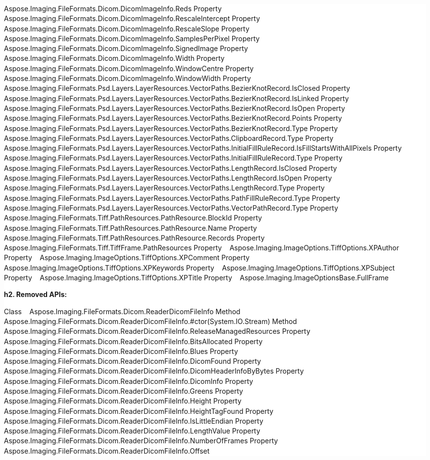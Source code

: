 Aspose.Imaging.FileFormats.Dicom.DicomImageInfo.Reds Property   
Aspose.Imaging.FileFormats.Dicom.DicomImageInfo.RescaleIntercept Property   
Aspose.Imaging.FileFormats.Dicom.DicomImageInfo.RescaleSlope Property   
Aspose.Imaging.FileFormats.Dicom.DicomImageInfo.SamplesPerPixel Property   
Aspose.Imaging.FileFormats.Dicom.DicomImageInfo.SignedImage Property   
Aspose.Imaging.FileFormats.Dicom.DicomImageInfo.Width Property   
Aspose.Imaging.FileFormats.Dicom.DicomImageInfo.WindowCentre Property   
Aspose.Imaging.FileFormats.Dicom.DicomImageInfo.WindowWidth Property   
Aspose.Imaging.FileFormats.Psd.Layers.LayerResources.VectorPaths.BezierKnotRecord.IsClosed
Property   
Aspose.Imaging.FileFormats.Psd.Layers.LayerResources.VectorPaths.BezierKnotRecord.IsLinked
Property   
Aspose.Imaging.FileFormats.Psd.Layers.LayerResources.VectorPaths.BezierKnotRecord.IsOpen
Property   
Aspose.Imaging.FileFormats.Psd.Layers.LayerResources.VectorPaths.BezierKnotRecord.Points
Property   
Aspose.Imaging.FileFormats.Psd.Layers.LayerResources.VectorPaths.BezierKnotRecord.Type
Property   
Aspose.Imaging.FileFormats.Psd.Layers.LayerResources.VectorPaths.ClipboardRecord.Type
Property   
Aspose.Imaging.FileFormats.Psd.Layers.LayerResources.VectorPaths.InitialFillRuleRecord.IsFillStartsWithAllPixels
Property   
Aspose.Imaging.FileFormats.Psd.Layers.LayerResources.VectorPaths.InitialFillRuleRecord.Type
Property   
Aspose.Imaging.FileFormats.Psd.Layers.LayerResources.VectorPaths.LengthRecord.IsClosed
Property   
Aspose.Imaging.FileFormats.Psd.Layers.LayerResources.VectorPaths.LengthRecord.IsOpen
Property   
Aspose.Imaging.FileFormats.Psd.Layers.LayerResources.VectorPaths.LengthRecord.Type
Property   
Aspose.Imaging.FileFormats.Psd.Layers.LayerResources.VectorPaths.PathFillRuleRecord.Type
Property   
Aspose.Imaging.FileFormats.Psd.Layers.LayerResources.VectorPaths.VectorPathRecord.Type
Property    Aspose.Imaging.FileFormats.Tiff.PathResources.PathResource.BlockId
Property    Aspose.Imaging.FileFormats.Tiff.PathResources.PathResource.Name
Property    Aspose.Imaging.FileFormats.Tiff.PathResources.PathResource.Records
Property    Aspose.Imaging.FileFormats.Tiff.TiffFrame.PathResources Property   
Aspose.Imaging.ImageOptions.TiffOptions.XPAuthor Property   
Aspose.Imaging.ImageOptions.TiffOptions.XPComment Property   
Aspose.Imaging.ImageOptions.TiffOptions.XPKeywords Property   
Aspose.Imaging.ImageOptions.TiffOptions.XPSubject Property   
Aspose.Imaging.ImageOptions.TiffOptions.XPTitle Property   
Aspose.Imaging.ImageOptionsBase.FullFrame

**h2. Removed APIs:**

Class    Aspose.Imaging.FileFormats.Dicom.ReaderDicomFileInfo Method   
Aspose.Imaging.FileFormats.Dicom.ReaderDicomFileInfo.\#ctor(System.IO.Stream)
Method   
Aspose.Imaging.FileFormats.Dicom.ReaderDicomFileInfo.ReleaseManagedResources
Property    Aspose.Imaging.FileFormats.Dicom.ReaderDicomFileInfo.BitsAllocated
Property    Aspose.Imaging.FileFormats.Dicom.ReaderDicomFileInfo.Blues
Property    Aspose.Imaging.FileFormats.Dicom.ReaderDicomFileInfo.DicomFound
Property   
Aspose.Imaging.FileFormats.Dicom.ReaderDicomFileInfo.DicomHeaderInfoByBytes
Property    Aspose.Imaging.FileFormats.Dicom.ReaderDicomFileInfo.DicomInfo
Property    Aspose.Imaging.FileFormats.Dicom.ReaderDicomFileInfo.Greens
Property    Aspose.Imaging.FileFormats.Dicom.ReaderDicomFileInfo.Height
Property    Aspose.Imaging.FileFormats.Dicom.ReaderDicomFileInfo.HeightTagFound
Property    Aspose.Imaging.FileFormats.Dicom.ReaderDicomFileInfo.IsLittleEndian
Property    Aspose.Imaging.FileFormats.Dicom.ReaderDicomFileInfo.LengthValue
Property    Aspose.Imaging.FileFormats.Dicom.ReaderDicomFileInfo.NumberOfFrames
Property    Aspose.Imaging.FileFormats.Dicom.ReaderDicomFileInfo.Offset